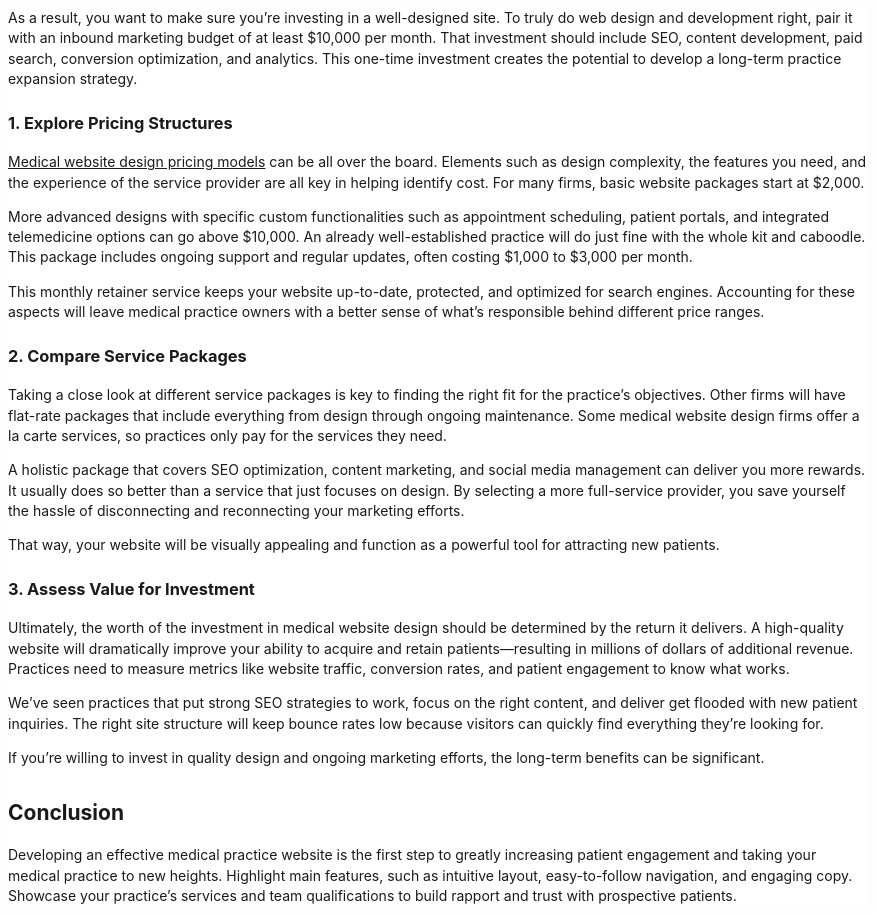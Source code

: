 As a result, you want to make sure you’re investing in a well-designed site. To truly do web design and development right, pair it with an inbound marketing budget of at least $10,000 per month. That investment should include SEO, content development, paid search, conversion optimization, and analytics. This one-time investment creates the potential to develop a long-term practice expansion strategy.

### 1\. Explore Pricing Structures

[Medical website design pricing models](https://www.inboundmedic.com/blog/med-spa-website-design) can be all over the board. Elements such as design complexity, the features you need, and the experience of the service provider are all key in helping identify cost. For many firms, basic website packages start at $2,000.

More advanced designs with specific custom functionalities such as appointment scheduling, patient portals, and integrated telemedicine options can go above $10,000. An already well-established practice will do just fine with the whole kit and caboodle. This package includes ongoing support and regular updates, often costing $1,000 to $3,000 per month.

This monthly retainer service keeps your website up-to-date, protected, and optimized for search engines. Accounting for these aspects will leave medical practice owners with a better sense of what’s responsible behind different price ranges.

### 2\. Compare Service Packages

Taking a close look at different service packages is key to finding the right fit for the practice’s objectives. Other firms will have flat-rate packages that include everything from design through ongoing maintenance. Some medical website design firms offer a la carte services, so practices only pay for the services they need.

A holistic package that covers SEO optimization, content marketing, and social media management can deliver you more rewards. It usually does so better than a service that just focuses on design. By selecting a more full-service provider, you save yourself the hassle of disconnecting and reconnecting your marketing efforts.

That way, your website will be visually appealing and function as a powerful tool for attracting new patients.

### 3\. Assess Value for Investment

Ultimately, the worth of the investment in medical website design should be determined by the return it delivers. A high-quality website will dramatically improve your ability to acquire and retain patients—resulting in millions of dollars of additional revenue. Practices need to measure metrics like website traffic, conversion rates, and patient engagement to know what works.

We’ve seen practices that put strong SEO strategies to work, focus on the right content, and deliver get flooded with new patient inquiries. The right site structure will keep bounce rates low because visitors can quickly find everything they’re looking for.

If you’re willing to invest in quality design and ongoing marketing efforts, the long-term benefits can be significant.

## Conclusion

Developing an effective medical practice website is the first step to greatly increasing patient engagement and taking your medical practice to new heights. Highlight main features, such as intuitive layout, easy-to-follow navigation, and engaging copy. Showcase your practice’s services and team qualifications to build rapport and trust with prospective patients.
